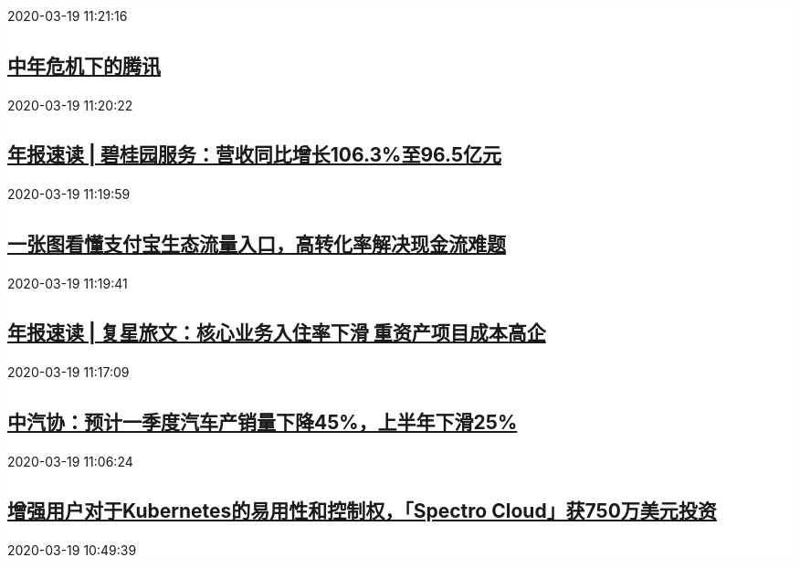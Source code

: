 2020-03-19 11:21:16 
## <a href="http://36kr.com/p/5302987.html?ktm_source=feed" target="_blank">中年危机下的腾讯</a>
2020-03-19 11:20:22 
## <a href="http://36kr.com/p/5303008.html?ktm_source=feed" target="_blank">年报速读 | 碧桂园服务：营收同比增长106.3%至96.5亿元</a>
2020-03-19 11:19:59 
## <a href="http://36kr.com/p/5302979.html?ktm_source=feed" target="_blank">一张图看懂支付宝生态流量入口，高转化率解决现金流难题</a>
2020-03-19 11:19:41 
## <a href="http://36kr.com/p/5303003.html?ktm_source=feed" target="_blank">年报速读 | 复星旅文：核心业务入住率下滑  重资产项目成本高企</a>
2020-03-19 11:17:09 
## <a href="http://36kr.com/p/5303000.html?ktm_source=feed" target="_blank">中汽协：预计一季度汽车产销量下降45%，上半年下滑25%</a>
2020-03-19 11:06:24 
## <a href="http://36kr.com/p/5302954.html?ktm_source=feed" target="_blank">增强用户对于Kubernetes的易用性和控制权，「Spectro Cloud」获750万美元投资</a>
2020-03-19 10:49:39 
